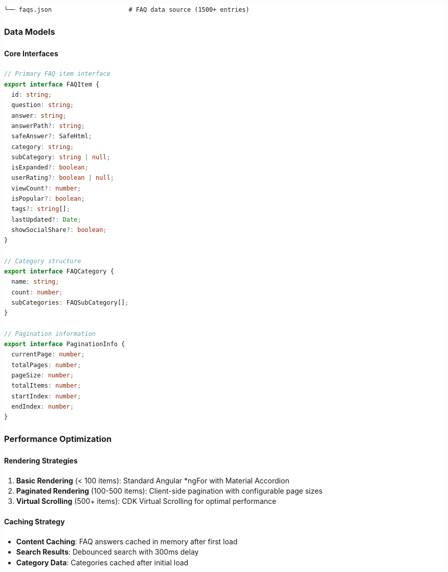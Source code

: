 ```
└── faqs.json                     # FAQ data source (1500+ entries)
```

### Data Models

#### Core Interfaces
```typescript
// Primary FAQ item interface
export interface FAQItem {
  id: string;
  question: string;
  answer: string;
  answerPath?: string;
  safeAnswer?: SafeHtml;
  category: string;
  subCategory: string | null;
  isExpanded?: boolean;
  userRating?: boolean | null;
  viewCount?: number;
  isPopular?: boolean;
  tags?: string[];
  lastUpdated?: Date;
  showSocialShare?: boolean;
}

// Category structure
export interface FAQCategory {
  name: string;
  count: number;
  subCategories: FAQSubCategory[];
}

// Pagination information
export interface PaginationInfo {
  currentPage: number;
  totalPages: number;
  pageSize: number;
  totalItems: number;
  startIndex: number;
  endIndex: number;
}
```

### Performance Optimization

#### Rendering Strategies
1. **Basic Rendering** (< 100 items): Standard Angular *ngFor with Material Accordion
2. **Paginated Rendering** (100-500 items): Client-side pagination with configurable page sizes
3. **Virtual Scrolling** (500+ items): CDK Virtual Scrolling for optimal performance

#### Caching Strategy
- **Content Caching**: FAQ answers cached in memory after first load
- **Search Results**: Debounced search with 300ms delay
- **Category Data**: Categories cached after initial load
